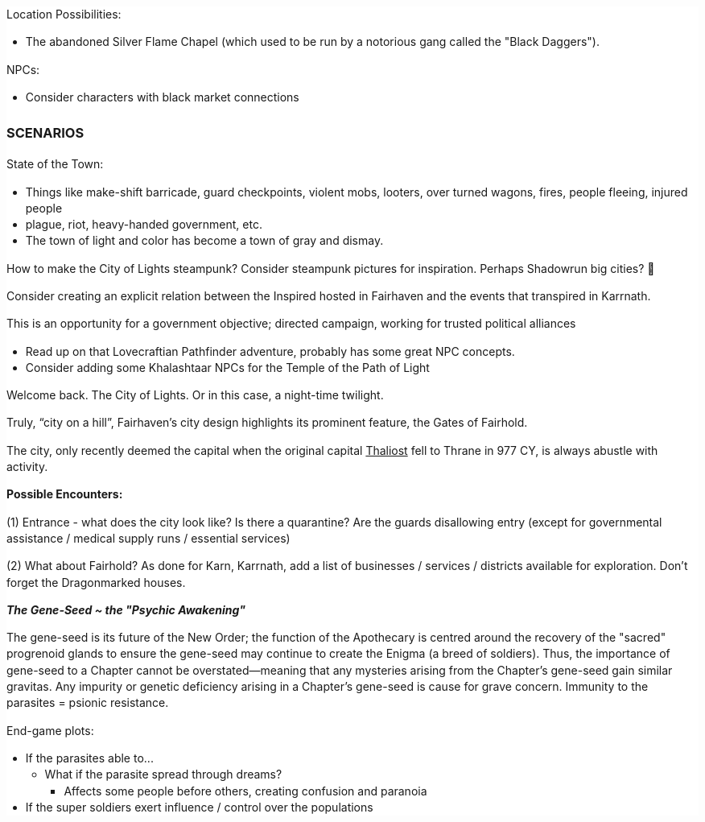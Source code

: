 Location Possibilities:

- The abandoned Silver Flame Chapel (which used to be run by a notorious gang called the "Black Daggers").

NPCs:

- Consider characters with black market connections

### SCENARIOS

State of the Town:

- Things like make-shift barricade, guard checkpoints, violent mobs, looters, over turned wagons, fires, people fleeing, injured people
- plague, riot, heavy-handed government, etc.
- The town of light and color has become a town of gray and dismay.

How to make the City of Lights steampunk? Consider steampunk pictures for inspiration. Perhaps Shadowrun big cities? 🙂

Consider creating an explicit relation between the Inspired hosted in Fairhaven and the events that transpired in Karrnath.

This is an opportunity for a government objective; directed campaign, working for trusted political alliances

- Read up on that Lovecraftian Pathfinder adventure, probably has some great NPC concepts.
- Consider adding some Khalashtaar NPCs for the Temple of the Path of Light

Welcome back. The City of Lights. Or in this case, a night-time twilight.

Truly, “city on a hill”, Fairhaven’s city design highlights its prominent feature, the Gates of Fairhold.

The city, only recently deemed the capital when the original capital [Thaliost](https://eberron.fandom.com/wiki/Thaliost) fell to Thrane in 977 CY, is always abustle with activity.

**Possible Encounters:**

(1) Entrance - what does the city look like? Is there a quarantine? Are the guards disallowing entry (except for governmental assistance / medical supply runs / essential services)

(2) What about Fairhold? As done for Karn, Karrnath, add a list of businesses / services / districts available for exploration. Don’t forget the Dragonmarked houses.

***The Gene-Seed ~ the "Psychic Awakening"***

The gene-seed is its future of the New Order; the function of the Apothecary is centred around the recovery of the "sacred" progrenoid glands to ensure the gene-seed may continue to create the Enigma (a breed of soldiers). Thus, the importance of gene-seed to a Chapter cannot be overstated—meaning that any mysteries arising from the Chapter’s gene-seed gain similar gravitas. Any impurity or genetic deficiency arising in a Chapter’s gene-seed is cause for grave concern. Immunity to the parasites = psionic resistance.

End-game plots:

- If the parasites able to...
    - What if the parasite spread through dreams?
        - Affects some people before others, creating confusion and paranoia
- If the super soldiers exert influence / control over the populations
